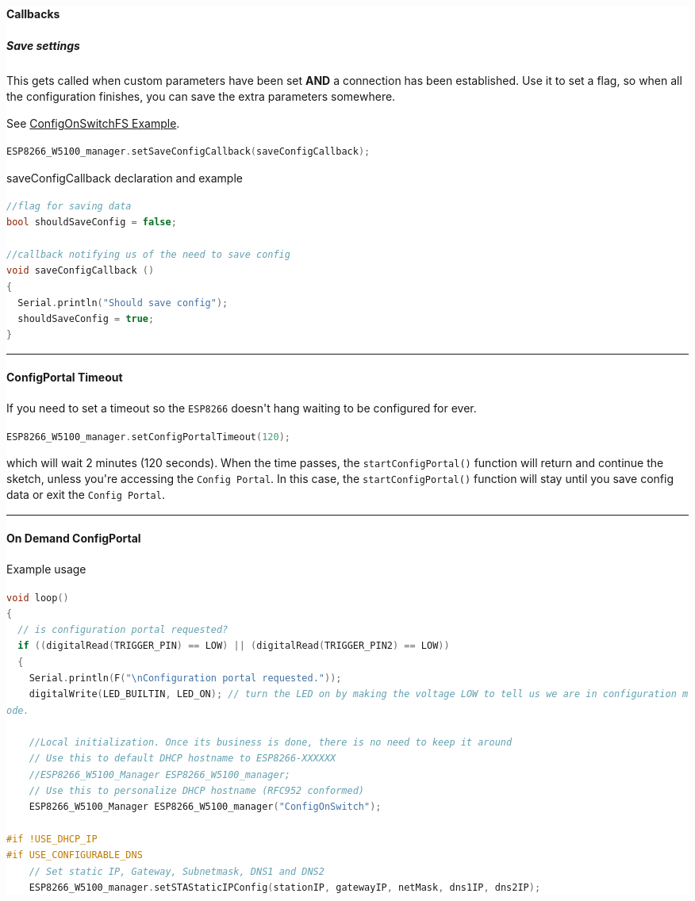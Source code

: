 #### Callbacks

##### Save settings

This gets called when custom parameters have been set **AND** a connection has been established. Use it to set a flag, so when all the configuration finishes, you can save the extra parameters somewhere.

See [ConfigOnSwitchFS Example](examples/ConfigOnSwitchFS).

```cpp
ESP8266_W5100_manager.setSaveConfigCallback(saveConfigCallback);
```
saveConfigCallback declaration and example

```cpp
//flag for saving data
bool shouldSaveConfig = false;

//callback notifying us of the need to save config
void saveConfigCallback () 
{
  Serial.println("Should save config");
  shouldSaveConfig = true;
}
```

---

#### ConfigPortal Timeout

If you need to set a timeout so the `ESP8266` doesn't hang waiting to be configured for ever. 

```cpp
ESP8266_W5100_manager.setConfigPortalTimeout(120);
```

which will wait 2 minutes (120 seconds). When the time passes, the `startConfigPortal()` function will return and continue the sketch, 
unless you're accessing the `Config Portal`. In this case, the `startConfigPortal()` function will stay until you save config data or exit 
the `Config Portal`.

---

#### On Demand ConfigPortal

Example usage

```cpp
void loop()
{
  // is configuration portal requested?
  if ((digitalRead(TRIGGER_PIN) == LOW) || (digitalRead(TRIGGER_PIN2) == LOW))
  {
    Serial.println(F("\nConfiguration portal requested."));
    digitalWrite(LED_BUILTIN, LED_ON); // turn the LED on by making the voltage LOW to tell us we are in configuration mode.

    //Local initialization. Once its business is done, there is no need to keep it around
    // Use this to default DHCP hostname to ESP8266-XXXXXX
    //ESP8266_W5100_Manager ESP8266_W5100_manager;
    // Use this to personalize DHCP hostname (RFC952 conformed)
    ESP8266_W5100_Manager ESP8266_W5100_manager("ConfigOnSwitch");

#if !USE_DHCP_IP
#if USE_CONFIGURABLE_DNS
    // Set static IP, Gateway, Subnetmask, DNS1 and DNS2
    ESP8266_W5100_manager.setSTAStaticIPConfig(stationIP, gatewayIP, netMask, dns1IP, dns2IP);
```